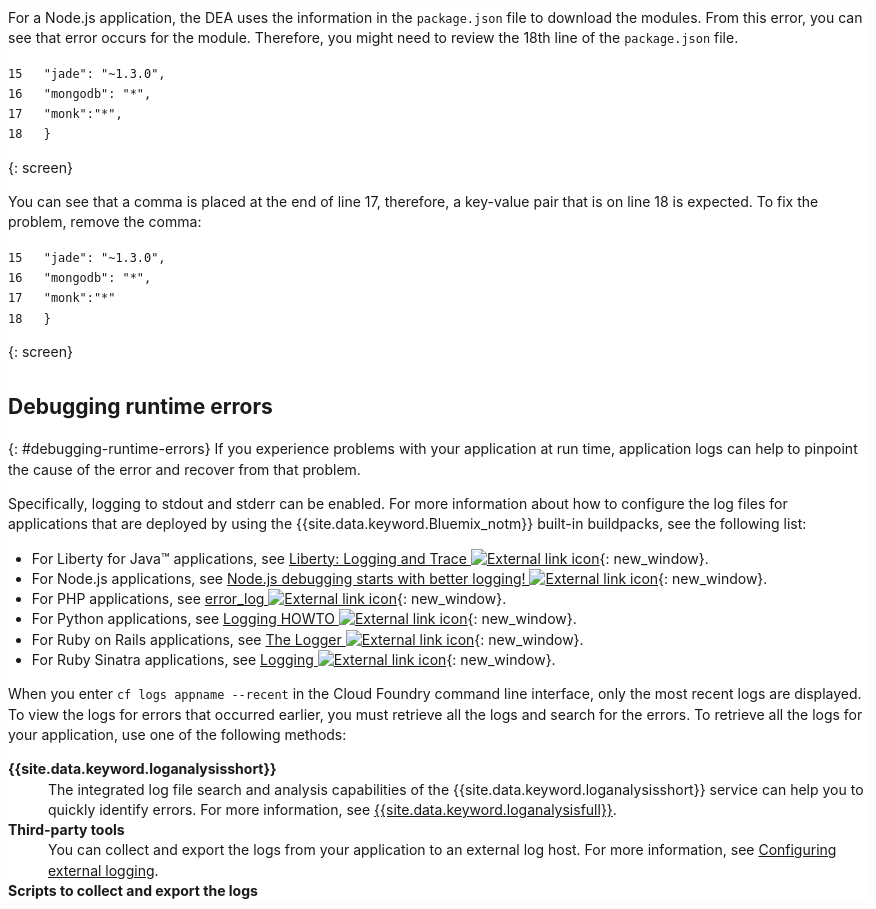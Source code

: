 
For a Node.js application, the DEA uses the information in the `package.json` file to download the modules. From this error, you can see that error occurs for the module. Therefore, you might need to review the 18th line of the `package.json` file.

```
15   "jade": "~1.3.0",
16   "mongodb": "*",
17   "monk":"*",
18   }
```
{: screen}


You can see that a comma is placed at the end of line 17, therefore, a key-value pair that is on line 18 is expected. To fix the problem, remove the comma:

```
15   "jade": "~1.3.0",
16   "mongodb": "*",
17   "monk":"*"
18   }
```
{: screen}


## Debugging runtime errors
{: #debugging-runtime-errors}
If you experience problems with your application at run time, application logs can help to pinpoint the cause of the error and recover from that problem.

Specifically, logging to stdout and stderr can be enabled. For more information about how to configure the log files for applications that are deployed by using the {{site.data.keyword.Bluemix_notm}} built-in buildpacks, see the following list:

  * For Liberty for Java™ applications, see [Liberty: Logging and Trace ![External link icon](../icons/launch-glyph.svg "External link icon")](https://www.ibm.com/support/knowledgecenter/en/SSEQTP_liberty/com.ibm.websphere.wlp.doc/ae/rwlp_logging.html){: new_window}.
  * For Node.js applications, see [Node.js debugging starts with better logging! ![External link icon](../icons/launch-glyph.svg "External link icon")](https://www.ibm.com/blogs/bluemix/2015/03/node-js-better-logging/){: new_window}.
  * For PHP applications, see [error_log ![External link icon](../icons/launch-glyph.svg "External link icon")](http://php.net/manual/en/function.error-log.php){: new_window}.
  * For Python applications, see [Logging HOWTO ![External link icon](../icons/launch-glyph.svg "External link icon")](https://docs.python.org/2/howto/logging.html){: new_window}.
  * For Ruby on Rails applications, see [The Logger ![External link icon](../icons/launch-glyph.svg "External link icon")](http://guides.rubyonrails.org/debugging_rails_applications.html#the-logger){: new_window}.
  * For Ruby Sinatra applications, see [Logging ![External link icon](../icons/launch-glyph.svg "External link icon")](http://www.sinatrarb.com/intro.html#Logging){: new_window}.

When you enter `cf logs appname --recent` in the Cloud Foundry command line interface, only the most recent logs are displayed. To view the logs for errors that occurred earlier, you must retrieve all the logs and search for the errors. To retrieve all the logs for your application, use one of the following methods:
<dl>
<dt><strong>{{site.data.keyword.loganalysisshort}}</strong></dt>
<dd>The integrated log file search and analysis capabilities of the {{site.data.keyword.loganalysisshort}} service can help you to quickly identify errors. For more information, see <a href="/docs/services/CloudLogAnalysis/log_analysis_ov.html#log_analysis_ov" target="_blank">{{site.data.keyword.loganalysisfull}}</a>.</dd>
<dt><strong>Third-party tools</strong></dt>
<dd>You can collect and export the logs from your application to an external log host. For more information, see <a href="/docs/services/CloudLogAnalysis/log_analysis_ov.html#log_analysis_ov" target="_blank">Configuring external logging</a>.</dd>
<dt><strong>Scripts to collect and export the logs </strong></dt>